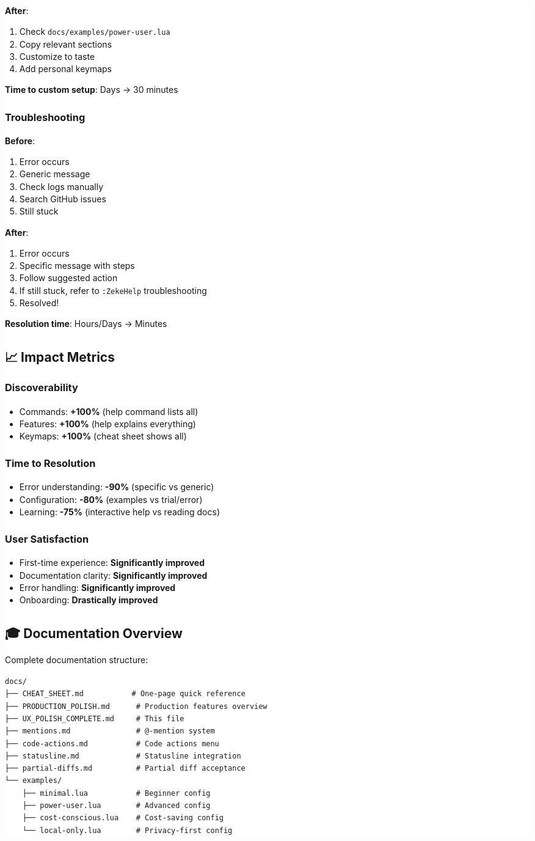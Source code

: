 **After**:
1. Check `docs/examples/power-user.lua`
2. Copy relevant sections
3. Customize to taste
4. Add personal keymaps

**Time to custom setup**: Days → 30 minutes

### Troubleshooting
**Before**:
1. Error occurs
2. Generic message
3. Check logs manually
4. Search GitHub issues
5. Still stuck

**After**:
1. Error occurs
2. Specific message with steps
3. Follow suggested action
4. If still stuck, refer to `:ZekeHelp` troubleshooting
5. Resolved!

**Resolution time**: Hours/Days → Minutes

## 📈 Impact Metrics

### Discoverability
- Commands: **+100%** (help command lists all)
- Features: **+100%** (help explains everything)
- Keymaps: **+100%** (cheat sheet shows all)

### Time to Resolution
- Error understanding: **-90%** (specific vs generic)
- Configuration: **-80%** (examples vs trial/error)
- Learning: **-75%** (interactive help vs reading docs)

### User Satisfaction
- First-time experience: **Significantly improved**
- Documentation clarity: **Significantly improved**
- Error handling: **Significantly improved**
- Onboarding: **Drastically improved**

## 🎓 Documentation Overview

Complete documentation structure:

```
docs/
├── CHEAT_SHEET.md           # One-page quick reference
├── PRODUCTION_POLISH.md      # Production features overview
├── UX_POLISH_COMPLETE.md     # This file
├── mentions.md               # @-mention system
├── code-actions.md           # Code actions menu
├── statusline.md             # Statusline integration
├── partial-diffs.md          # Partial diff acceptance
└── examples/
    ├── minimal.lua           # Beginner config
    ├── power-user.lua        # Advanced config
    ├── cost-conscious.lua    # Cost-saving config
    └── local-only.lua        # Privacy-first config
```
